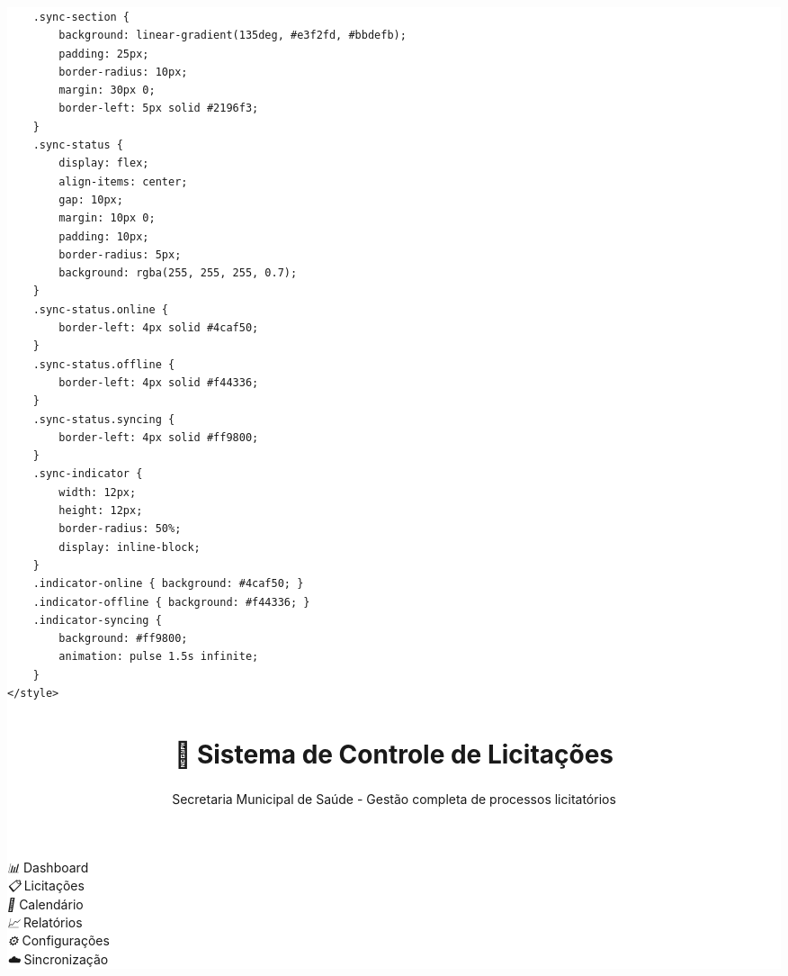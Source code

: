         .sync-section {
            background: linear-gradient(135deg, #e3f2fd, #bbdefb);
            padding: 25px;
            border-radius: 10px;
            margin: 30px 0;
            border-left: 5px solid #2196f3;
        }
        .sync-status {
            display: flex;
            align-items: center;
            gap: 10px;
            margin: 10px 0;
            padding: 10px;
            border-radius: 5px;
            background: rgba(255, 255, 255, 0.7);
        }
        .sync-status.online {
            border-left: 4px solid #4caf50;
        }
        .sync-status.offline {
            border-left: 4px solid #f44336;
        }
        .sync-status.syncing {
            border-left: 4px solid #ff9800;
        }
        .sync-indicator {
            width: 12px;
            height: 12px;
            border-radius: 50%;
            display: inline-block;
        }
        .indicator-online { background: #4caf50; }
        .indicator-offline { background: #f44336; }
        .indicator-syncing { 
            background: #ff9800; 
            animation: pulse 1.5s infinite;
        }
    </style>
</head>
<body>
    <div class="container">
        <header>
            <h1>🏥 Sistema de Controle de Licitações</h1>
            <p class="description">Secretaria Municipal de Saúde - Gestão completa de processos licitatórios</p>
        </header>
        <div class="tabs">
            <div class="tab active" onclick="showTab('dashboard')">
                <i>📊</i> Dashboard
            </div>
            <div class="tab" onclick="showTab('licitacoes')">
                <i>📋</i> Licitações
            </div>
            <div class="tab" onclick="showTab('calendario')">
                <i>📅</i> Calendário
            </div>
            <div class="tab" onclick="showTab('relatorios')">
                <i>📈</i> Relatórios
            </div>
            <div class="tab" onclick="showTab('configuracoes')">
                <i>⚙️</i> Configurações
            </div>
            <div class="tab" onclick="showTab('sincronizacao')">
                <i>☁️</i> Sincronização